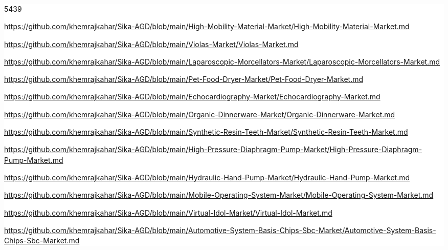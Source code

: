 5439</p><p><a href="https://github.com/khemrajkahar/Sika-AGD/blob/main/High-Mobility-Material-Market/High-Mobility-Material-Market.md">https://github.com/khemrajkahar/Sika-AGD/blob/main/High-Mobility-Material-Market/High-Mobility-Material-Market.md</a></p><p><a href="https://github.com/khemrajkahar/Sika-AGD/blob/main/Violas-Market/Violas-Market.md">https://github.com/khemrajkahar/Sika-AGD/blob/main/Violas-Market/Violas-Market.md</a></p><p><a href="https://github.com/khemrajkahar/Sika-AGD/blob/main/Laparoscopic-Morcellators-Market/Laparoscopic-Morcellators-Market.md">https://github.com/khemrajkahar/Sika-AGD/blob/main/Laparoscopic-Morcellators-Market/Laparoscopic-Morcellators-Market.md</a></p><p><a href="https://github.com/khemrajkahar/Sika-AGD/blob/main/Pet-Food-Dryer-Market/Pet-Food-Dryer-Market.md">https://github.com/khemrajkahar/Sika-AGD/blob/main/Pet-Food-Dryer-Market/Pet-Food-Dryer-Market.md</a></p><p><a href="https://github.com/khemrajkahar/Sika-AGD/blob/main/Echocardiography-Market/Echocardiography-Market.md">https://github.com/khemrajkahar/Sika-AGD/blob/main/Echocardiography-Market/Echocardiography-Market.md</a></p><p><a href="https://github.com/khemrajkahar/Sika-AGD/blob/main/Organic-Dinnerware-Market/Organic-Dinnerware-Market.md">https://github.com/khemrajkahar/Sika-AGD/blob/main/Organic-Dinnerware-Market/Organic-Dinnerware-Market.md</a></p><p><a href="https://github.com/khemrajkahar/Sika-AGD/blob/main/Synthetic-Resin-Teeth-Market/Synthetic-Resin-Teeth-Market.md">https://github.com/khemrajkahar/Sika-AGD/blob/main/Synthetic-Resin-Teeth-Market/Synthetic-Resin-Teeth-Market.md</a></p><p><a href="https://github.com/khemrajkahar/Sika-AGD/blob/main/High-Pressure-Diaphragm-Pump-Market/High-Pressure-Diaphragm-Pump-Market.md">https://github.com/khemrajkahar/Sika-AGD/blob/main/High-Pressure-Diaphragm-Pump-Market/High-Pressure-Diaphragm-Pump-Market.md</a></p><p><a href="https://github.com/khemrajkahar/Sika-AGD/blob/main/Hydraulic-Hand-Pump-Market/Hydraulic-Hand-Pump-Market.md">https://github.com/khemrajkahar/Sika-AGD/blob/main/Hydraulic-Hand-Pump-Market/Hydraulic-Hand-Pump-Market.md</a></p><p><a href="https://github.com/khemrajkahar/Sika-AGD/blob/main/Mobile-Operating-System-Market/Mobile-Operating-System-Market.md">https://github.com/khemrajkahar/Sika-AGD/blob/main/Mobile-Operating-System-Market/Mobile-Operating-System-Market.md</a></p><p><a href="https://github.com/khemrajkahar/Sika-AGD/blob/main/Virtual-Idol-Market/Virtual-Idol-Market.md">https://github.com/khemrajkahar/Sika-AGD/blob/main/Virtual-Idol-Market/Virtual-Idol-Market.md</a></p><p><a href="https://github.com/khemrajkahar/Sika-AGD/blob/main/Automotive-System-Basis-Chips-Sbc-Market/Automotive-System-Basis-Chips-Sbc-Market.md">https://github.com/khemrajkahar/Sika-AGD/blob/main/Automotive-System-Basis-Chips-Sbc-Market/Automotive-System-Basis-Chips-Sbc-Market.md</a></p>
